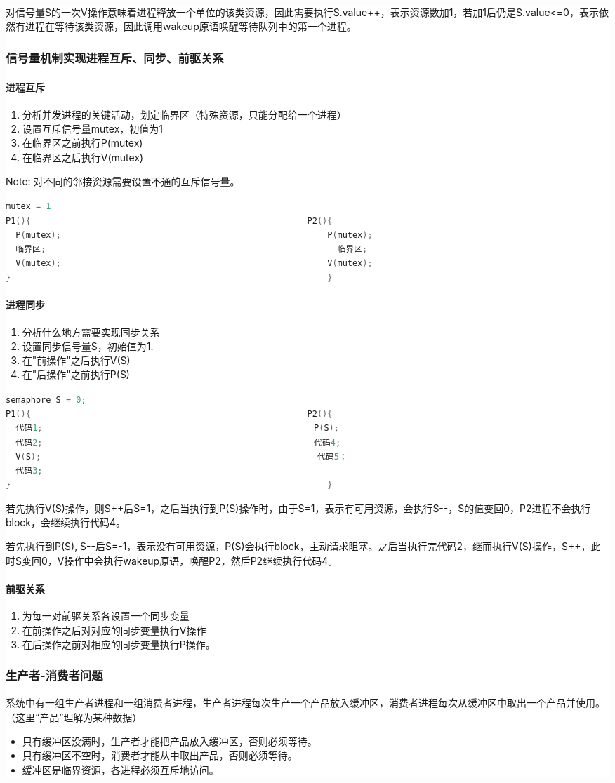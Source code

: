   对信号量S的一次V操作意味着进程释放一个单位的该类资源，因此需要执行S.value++，表示资源数加1，若加1后仍是S.value<=0，表示依然有进程在等待该类资源，因此调用wakeup原语唤醒等待队列中的第一个进程。

### 信号量机制实现进程互斥、同步、前驱关系

#### 进程互斥

1. 分析并发进程的关键活动，划定临界区（特殊资源，只能分配给一个进程）
2. 设置互斥信号量mutex，初值为1
3. 在临界区之前执行P(mutex)
4. 在临界区之后执行V(mutex)

Note: 对不同的邻接资源需要设置不通的互斥信号量。

~~~C
mutex = 1
P1(){														P2(){
  P(mutex);														P(mutex);
  临界区;															临界区;
  V(mutex);														V(mutex);
}																}
~~~

#### 进程同步

1. 分析什么地方需要实现同步关系
2. 设置同步信号量S，初始值为1.
3. 在"前操作"之后执行V(S)
4. 在"后操作"之前执行P(S)

~~~C
semaphore S = 0;
P1(){														P2(){
  代码1;														P(S);
  代码2;														代码4;
  V(S);														  代码5：
  代码3;
}																}
~~~

若先执行V(S)操作，则S++后S=1，之后当执行到P(S)操作时，由于S=1，表示有可用资源，会执行S--，S的值变回0，P2进程不会执行block，会继续执行代码4。

若先执行到P(S), S--后S=-1，表示没有可用资源，P(S)会执行block，主动请求阻塞。之后当执行完代码2，继而执行V(S)操作，S++，此时S变回0，V操作中会执行wakeup原语，唤醒P2，然后P2继续执行代码4。

#### 前驱关系

1. 为每一对前驱关系各设置一个同步变量
2. 在前操作之后对对应的同步变量执行V操作
3. 在后操作之前对相应的同步变量执行P操作。

### 生产者-消费者问题

系统中有一组生产者进程和一组消费者进程，生产者进程每次生产一个产品放入缓冲区，消费者进程每次从缓冲区中取出一个产品并使用。（这里“产品”理解为某种数据）

- 只有缓冲区没满时，生产者才能把产品放入缓冲区，否则必须等待。
- 只有缓冲区不空时，消费者才能从中取出产品，否则必须等待。
- 缓冲区是临界资源，各进程必须互斥地访问。
